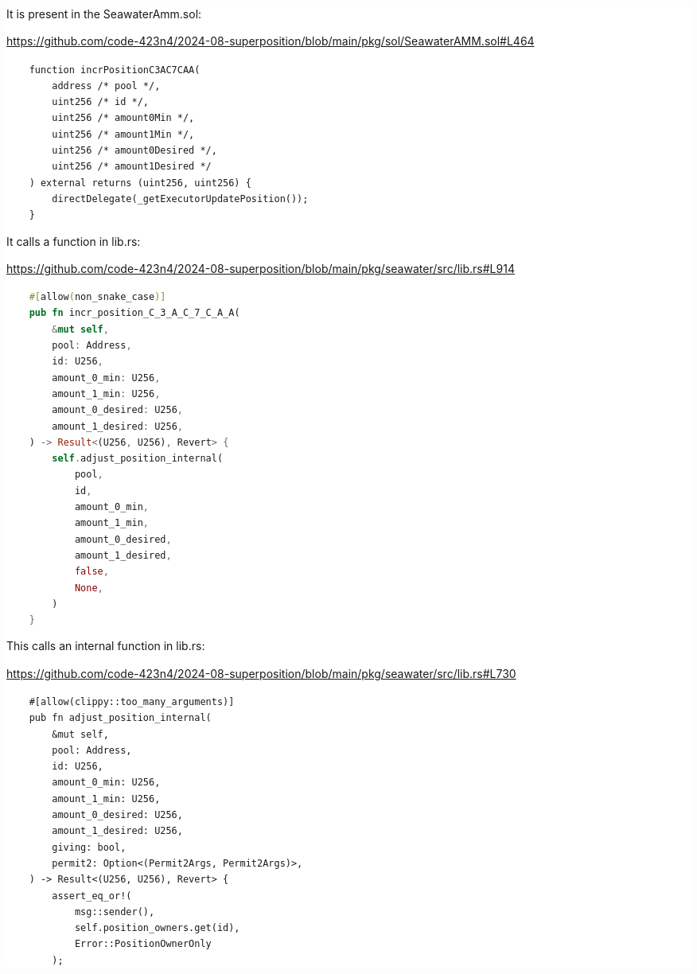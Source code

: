 It is present in the SeawaterAmm.sol:

<https://github.com/code-423n4/2024-08-superposition/blob/main/pkg/sol/SeawaterAMM.sol#L464>

```solidity
    function incrPositionC3AC7CAA(
        address /* pool */,
        uint256 /* id */,
        uint256 /* amount0Min */,
        uint256 /* amount1Min */,
        uint256 /* amount0Desired */,
        uint256 /* amount1Desired */
    ) external returns (uint256, uint256) {
        directDelegate(_getExecutorUpdatePosition());
    }
```

It calls a function in lib.rs:

<https://github.com/code-423n4/2024-08-superposition/blob/main/pkg/seawater/src/lib.rs#L914>

```rust
    #[allow(non_snake_case)]
    pub fn incr_position_C_3_A_C_7_C_A_A(
        &mut self,
        pool: Address,
        id: U256,
        amount_0_min: U256,
        amount_1_min: U256,
        amount_0_desired: U256,
        amount_1_desired: U256,
    ) -> Result<(U256, U256), Revert> {
        self.adjust_position_internal(
            pool,
            id,
            amount_0_min,
            amount_1_min,
            amount_0_desired,
            amount_1_desired,
            false,
            None,
        )
    }
```

This calls an internal function in lib.rs:

<https://github.com/code-423n4/2024-08-superposition/blob/main/pkg/seawater/src/lib.rs#L730>

```solidity
    #[allow(clippy::too_many_arguments)]
    pub fn adjust_position_internal(
        &mut self,
        pool: Address,
        id: U256,
        amount_0_min: U256,
        amount_1_min: U256,
        amount_0_desired: U256,
        amount_1_desired: U256,
        giving: bool,
        permit2: Option<(Permit2Args, Permit2Args)>,
    ) -> Result<(U256, U256), Revert> {
        assert_eq_or!(
            msg::sender(),
            self.position_owners.get(id),
            Error::PositionOwnerOnly
        );

```
